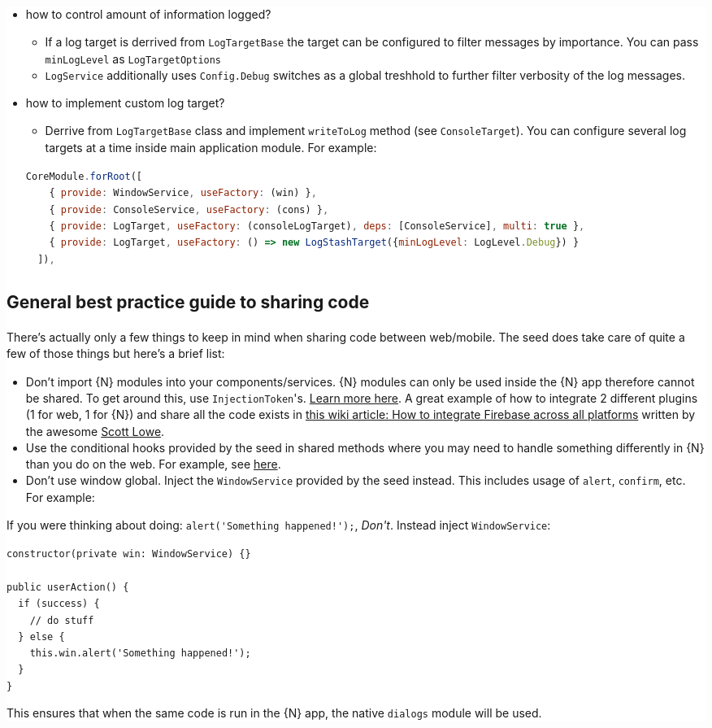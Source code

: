 * how to control amount of information logged?
  - If a log target is derrived from ``LogTargetBase`` the target can be configured to filter messages by importance. You can pass ``minLogLevel`` as ``LogTargetOptions``
  - ``LogService`` additionally uses ``Config.Debug`` switches as a global treshhold to further filter verbosity of the log messages.
   
* how to implement custom log target?
  - Derrive from ``LogTargetBase`` class and implement ``writeToLog`` method (see ``ConsoleTarget``). You can configure several log targets at a time inside main application module. For example:
  ```javascript
  CoreModule.forRoot([
      { provide: WindowService, useFactory: (win) },
      { provide: ConsoleService, useFactory: (cons) },
      { provide: LogTarget, useFactory: (consoleLogTarget), deps: [ConsoleService], multi: true },
      { provide: LogTarget, useFactory: () => new LogStashTarget({minLogLevel: LogLevel.Debug}) }
    ]),
  ```


## General best practice guide to sharing code

There’s actually only a few things to keep in mind when sharing code between web/mobile. The seed does take care of quite a few of those things but here’s a brief list:

* Don’t import {N} modules into your components/services. {N} modules can only be used inside the {N} app therefore cannot be shared. To get around this, use `InjectionToken`'s. [Learn more here](http://blog.thoughtram.io/angular/2016/05/23/opaque-tokens-in-angular-2.html). A great example of how to integrate 2 different plugins (1 for web, 1 for {N}) and share all the code exists in [this wiki article: How to integrate Firebase across all platforms](https://github.com/NathanWalker/angular-seed-advanced/wiki/How-to-integrate-Firebase-across-all-platforms-(web-nativescript-desktop)) written by the awesome [Scott Lowe](https://twitter.com/scott_d_lowe).
* Use the conditional hooks provided by the seed in shared methods where you may need to handle something differently in {N} than you do on the web. For example, see [here](https://github.com/NathanWalker/angular-seed-advanced/blob/master/src/client/app/modules/i18n/components/lang-switcher.component.ts#L35-L41).
* Don’t use window global. Inject the `WindowService` provided by the seed instead. This includes usage of `alert`, `confirm`, etc. For example:

If you were thinking about doing: `alert('Something happened!');`, *Don't*.
Instead inject `WindowService`:
```
constructor(private win: WindowService) {}

public userAction() {
  if (success) {
    // do stuff
  } else {
    this.win.alert('Something happened!');
  }
}
```

This ensures that when the same code is run in the {N} app, the native `dialogs` module will be used.
